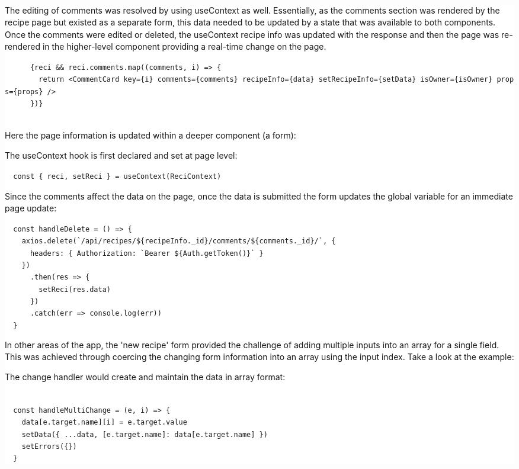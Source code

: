
The editing of comments was resolved by using useContext as well. Essentially, as the comments section was rendered by the recipe page but existed as a separate form, this data needed to be updated by a state that was available to both components. Once the comments were edited or deleted, the useContext recipe info was updated with the response and then the page was re-rendered in the higher-level component providing a real-time change on the page.

```
      {reci && reci.comments.map((comments, i) => {
        return <CommentCard key={i} comments={comments} recipeInfo={data} setRecipeInfo={setData} isOwner={isOwner} props={props} />
      })}


```

Here the page information is updated within a deeper component (a form):

The useContext hook is first declared and set at page level:

```
  const { reci, setReci } = useContext(ReciContext)

```

Since the comments affect the data on the page, once the data is submitted the form updates the global variable for an immediate page update:

```
  const handleDelete = () => {
    axios.delete(`/api/recipes/${recipeInfo._id}/comments/${comments._id}/`, {
      headers: { Authorization: `Bearer ${Auth.getToken()}` }
    })
      .then(res => {
        setReci(res.data)
      })
      .catch(err => console.log(err))
  }

```


In other areas of the app, the 'new recipe' form provided the challenge of adding multiple inputs into an array for a single field. This was achieved through coercing the changing form information into an array using the input index. Take a look at the example:

The change handler would create and maintain the data in array format:

```

  const handleMultiChange = (e, i) => {
    data[e.target.name][i] = e.target.value
    setData({ ...data, [e.target.name]: data[e.target.name] }) 
    setErrors({})
  }

```
